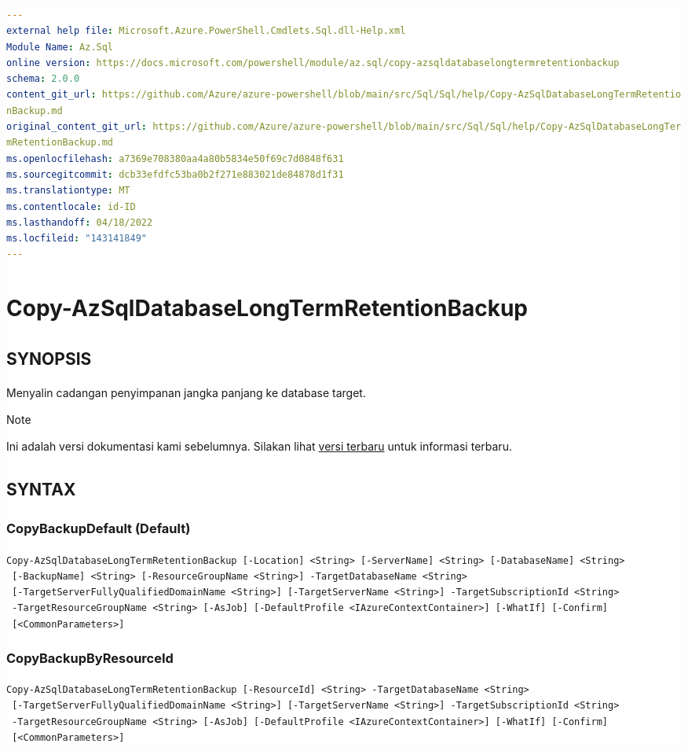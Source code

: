 ```yaml
---
external help file: Microsoft.Azure.PowerShell.Cmdlets.Sql.dll-Help.xml
Module Name: Az.Sql
online version: https://docs.microsoft.com/powershell/module/az.sql/copy-azsqldatabaselongtermretentionbackup
schema: 2.0.0
content_git_url: https://github.com/Azure/azure-powershell/blob/main/src/Sql/Sql/help/Copy-AzSqlDatabaseLongTermRetentionBackup.md
original_content_git_url: https://github.com/Azure/azure-powershell/blob/main/src/Sql/Sql/help/Copy-AzSqlDatabaseLongTermRetentionBackup.md
ms.openlocfilehash: a7369e708380aa4a80b5834e50f69c7d0848f631
ms.sourcegitcommit: dcb33efdfc53ba0b2f271e883021de84878d1f31
ms.translationtype: MT
ms.contentlocale: id-ID
ms.lasthandoff: 04/18/2022
ms.locfileid: "143141849"
---
```

# Copy-AzSqlDatabaseLongTermRetentionBackup

## SYNOPSIS
Menyalin cadangan penyimpanan jangka panjang ke database target.  

> [!NOTE]
>Ini adalah versi dokumentasi kami sebelumnya. Silakan lihat [versi terbaru](/powershell/module/az.sql/copy-azsqldatabaselongtermretentionbackup) untuk informasi terbaru.

## SYNTAX

### CopyBackupDefault (Default)
```
Copy-AzSqlDatabaseLongTermRetentionBackup [-Location] <String> [-ServerName] <String> [-DatabaseName] <String>
 [-BackupName] <String> [-ResourceGroupName <String>] -TargetDatabaseName <String>
 [-TargetServerFullyQualifiedDomainName <String>] [-TargetServerName <String>] -TargetSubscriptionId <String>
 -TargetResourceGroupName <String> [-AsJob] [-DefaultProfile <IAzureContextContainer>] [-WhatIf] [-Confirm]
 [<CommonParameters>]
```

### CopyBackupByResourceId
```
Copy-AzSqlDatabaseLongTermRetentionBackup [-ResourceId] <String> -TargetDatabaseName <String>
 [-TargetServerFullyQualifiedDomainName <String>] [-TargetServerName <String>] -TargetSubscriptionId <String>
 -TargetResourceGroupName <String> [-AsJob] [-DefaultProfile <IAzureContextContainer>] [-WhatIf] [-Confirm]
 [<CommonParameters>]
```
